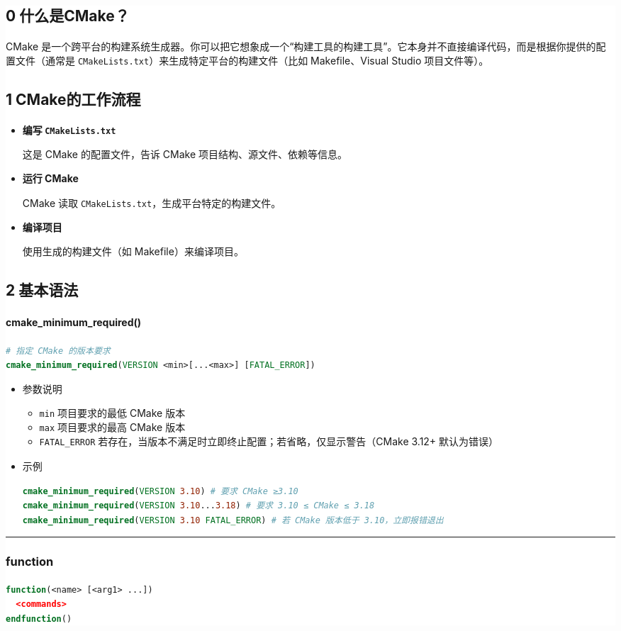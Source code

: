 # 

## 0 什么是CMake？

CMake 是一个跨平台的构建系统生成器。你可以把它想象成一个“构建工具的构建工具”。它本身并不直接编译代码，而是根据你提供的配置文件（通常是 `CMakeLists.txt`）来生成特定平台的构建文件（比如 Makefile、Visual Studio 项目文件等）。



## 1 CMake的工作流程

- **编写 `CMakeLists.txt`**

  这是 CMake 的配置文件，告诉 CMake 项目结构、源文件、依赖等信息。

- **运行 CMake**

  CMake 读取 `CMakeLists.txt`，生成平台特定的构建文件。

- **编译项目**

  使用生成的构建文件（如 Makefile）来编译项目。



## 2 基本语法

#### cmake_minimum_required()

```cmake
# 指定 CMake 的版本要求
cmake_minimum_required(VERSION <min>[...<max>] [FATAL_ERROR])
```

- 参数说明

  - `min` 项目要求的最低 CMake 版本
  - `max` 项目要求的最高 CMake 版本
  - `FATAL_ERROR` 若存在，当版本不满足时立即终止配置；若省略，仅显示警告（CMake 3.12+ 默认为错误）

- 示例

  ```cmake
  cmake_minimum_required(VERSION 3.10) # 要求 CMake ≥3.10
  cmake_minimum_required(VERSION 3.10...3.18) # 要求 3.10 ≤ CMake ≤ 3.18
  cmake_minimum_required(VERSION 3.10 FATAL_ERROR) # 若 CMake 版本低于 3.10，立即报错退出
  ```

---

### function

```cmake
function(<name> [<arg1> ...])
  <commands>
endfunction()
```
